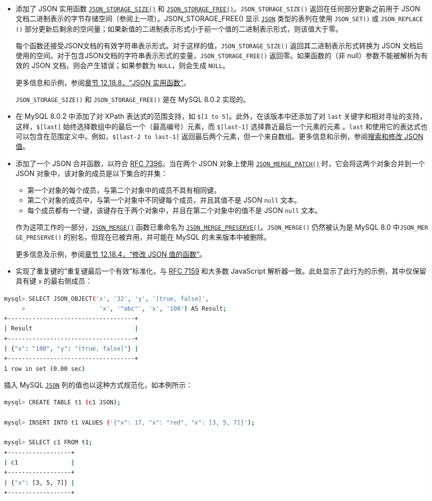   - 添加了 JSON 实用函数 [`JSON_STORAGE_SIZE()`](/12/12.18/12.18.8/json-utility-functions.html) 和 [`JSON_STORAGE_FREE()`](/12/12.18/12.18.8/json-utility-functions.html)。`JSON_STORAGE_SIZE()` 返回在任何部分更新之前用于 JSON 文档二进制表示的字节存储空间（参阅上一项）。JSON_STORAGE_FREE() 显示 [`JSON`](/11/11.5/json.html) 类型的表列在使用 `JSON_SET()` 或 `JSON_REPLACE()` 部分更新后剩余的空间量；如果新值的二进制表示形式小于前一个值的二进制表示形式，则该值大于零。

    每个函数还接受JSON文档的有效字符串表示形式。对于这样的值，`JSON_STORAGE_SIZE()` 返回其二进制表示形式转换为 JSON 文档后使用的空间。对于包含JSON文档的字符串表示形式的变量，`JSON_STORAGE_FREE()` 返回零。如果函数的（非 null）参数不能被解析为有效的 JSON 文档，则会产生错误；如果参数为 `NULL`，则会生成 `NULL`。

    更多信息和示例，参阅[章节 12.18.8，“JSON 实用函数”](/12/12.18/12.18.8/json-utility-functions.html)。

    `JSON_STORAGE_SIZE()` 和 `JSON_STORAGE_FREE()` 是在 MySQL 8.0.2 实现的。
  - 在 MySQL 8.0.2 中添加了对 XPath 表达式的范围支持，如 `$[1 to 5]`。此外，在该版本中还添加了对 `last` 关键字和相对寻址的支持，这样，`$[last]` 始终选择数组中的最后一个（最高编号）元素，而 `$[last-1]` 选择靠近最后一个元素的元素 。`last` 和使用它的表达式也可以包含在范围定义中。例如，`$[last-2 to last-1]` 返回最后两个元素，但一个来自数组。更多信息和示例，参阅[搜索和修改 JSON 值](/11/11.5/json.html#搜索和修改-JSON-值)。

  - 添加了一个 JSON 合并函数，以符合 [RFC 7396](https://tools.ietf.org/html/rfc7396)。当在两个 JSON 对象上使用 [`JSON_MERGE_PATCH()`](/12/12.18/12.18.4/json-modification-functions.html) 时，它会将这两个对象合并到一个 JSON 对象中，该对象的成员是以下集合的并集：

    - 第一个对象的每个成员，与第二个对象中的成员不具有相同键。
    - 第二个对象的成员中，与第一个对象中不同键每个成员，并且其值不是 JSON `null` 文本。
    - 每个成员都有一个键，该键存在于两个对象中，并且在第二个对象中的值不是 JSON `null` 文本。

    作为这项工作的一部分，[`JSON_MERGE()`](/12/12.18/12.18.4/json-modification-functions.html) 函数已重命名为 [`JSON_MERGE_PRESERVE()`](/12/12.18/12.18.4/json-modification-functions.html)。`JSON_MERGE()` 仍然被认为是 MySQL 8.0 中`JSON_MERGE_PRESERVE()` 的别名，但现在已被弃用，并可能在 MySQL 的未来版本中被删除。

    更多信息及示例，参阅[章节 12.18.4，“修改 JSON 值的函数”](/12/12.18/12.18.4/json-modification-functions.html)。

  - 实现了重复键的“重复键最后一个有效”标准化，与 [RFC 7159](https://tools.ietf.org/html/rfc7159) 和大多数 JavaScript 解析器一致。此处显示了此行为的示例，其中仅保留具有键 `x` 的最右侧成员：

  ```bash
  mysql> SELECT JSON_OBJECT('x', '32', 'y', '[true, false]',
       >                     'x', '"abc"', 'x', '100') AS Result;
  +------------------------------------+
  | Result                             |
  +------------------------------------+
  | {"x": "100", "y": "[true, false]"} |
  +------------------------------------+
  1 row in set (0.00 sec)
  ```

  插入 MySQL [`JSON`](/11/11.5/json.html) 列的值也以这种方式规范化，如本例所示：

  ```bash
  mysql> CREATE TABLE t1 (c1 JSON);

  mysql> INSERT INTO t1 VALUES ('{"x": 17, "x": "red", "x": [3, 5, 7]}');

  mysql> SELECT c1 FROM t1;
  +------------------+
  | c1               |
  +------------------+
  | {"x": [3, 5, 7]} |
  +------------------+
  ```
